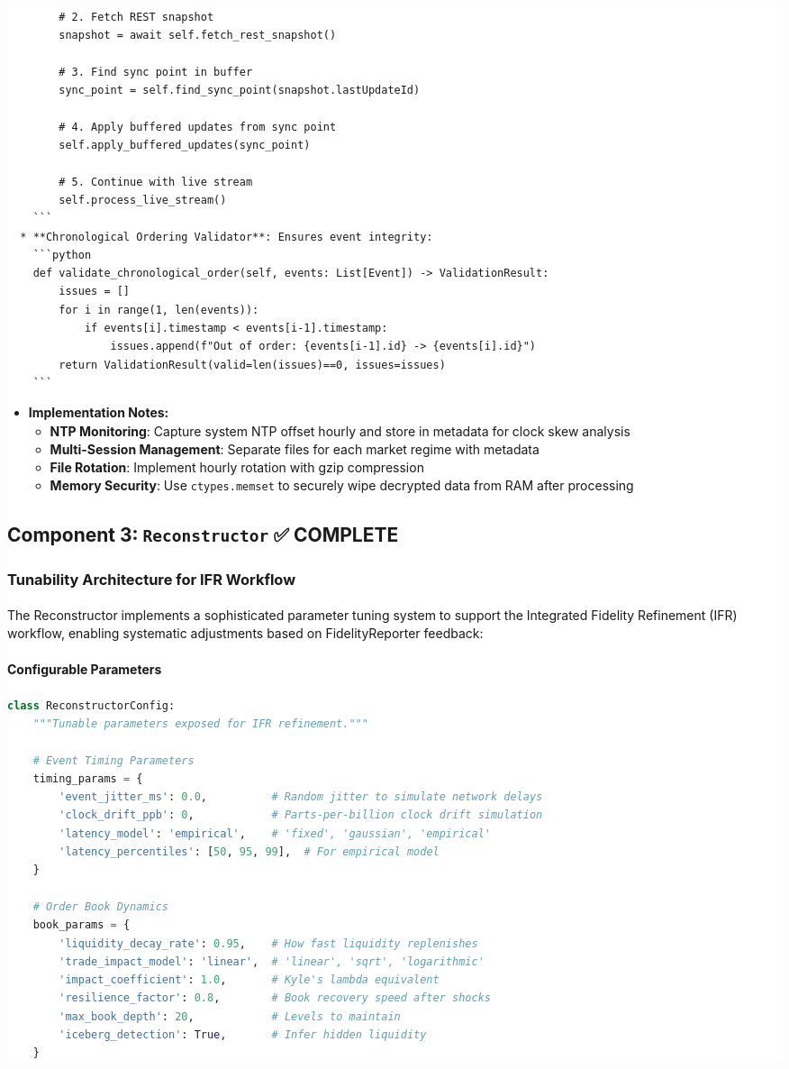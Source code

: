             # 2. Fetch REST snapshot
            snapshot = await self.fetch_rest_snapshot()
            
            # 3. Find sync point in buffer
            sync_point = self.find_sync_point(snapshot.lastUpdateId)
            
            # 4. Apply buffered updates from sync point
            self.apply_buffered_updates(sync_point)
            
            # 5. Continue with live stream
            self.process_live_stream()
        ```
      * **Chronological Ordering Validator**: Ensures event integrity:
        ```python
        def validate_chronological_order(self, events: List[Event]) -> ValidationResult:
            issues = []
            for i in range(1, len(events)):
                if events[i].timestamp < events[i-1].timestamp:
                    issues.append(f"Out of order: {events[i-1].id} -> {events[i].id}")
            return ValidationResult(valid=len(issues)==0, issues=issues)
        ```
  * **Implementation Notes:**
      * **NTP Monitoring**: Capture system NTP offset hourly and store in metadata for clock skew analysis
      * **Multi-Session Management**: Separate files for each market regime with metadata
      * **File Rotation**: Implement hourly rotation with gzip compression
      * **Memory Security**: Use `ctypes.memset` to securely wipe decrypted data from RAM after processing

## Component 3: `Reconstructor` ✅ COMPLETE

### Tunability Architecture for IFR Workflow

The Reconstructor implements a sophisticated parameter tuning system to support the Integrated Fidelity Refinement (IFR) workflow, enabling systematic adjustments based on FidelityReporter feedback:

#### Configurable Parameters

```python
class ReconstructorConfig:
    """Tunable parameters exposed for IFR refinement."""
    
    # Event Timing Parameters
    timing_params = {
        'event_jitter_ms': 0.0,          # Random jitter to simulate network delays
        'clock_drift_ppb': 0,            # Parts-per-billion clock drift simulation
        'latency_model': 'empirical',    # 'fixed', 'gaussian', 'empirical'
        'latency_percentiles': [50, 95, 99],  # For empirical model
    }
    
    # Order Book Dynamics
    book_params = {
        'liquidity_decay_rate': 0.95,    # How fast liquidity replenishes
        'trade_impact_model': 'linear',  # 'linear', 'sqrt', 'logarithmic'
        'impact_coefficient': 1.0,       # Kyle's lambda equivalent
        'resilience_factor': 0.8,        # Book recovery speed after shocks
        'max_book_depth': 20,            # Levels to maintain
        'iceberg_detection': True,       # Infer hidden liquidity
    }
```